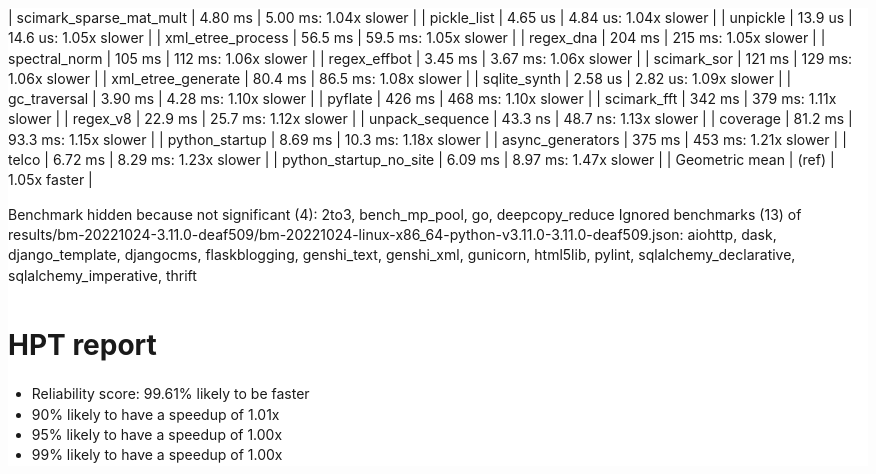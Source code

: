 | scimark_sparse_mat_mult    | 4.80 ms                                                | 5.00 ms: 1.04x slower                                                  |
| pickle_list                | 4.65 us                                                | 4.84 us: 1.04x slower                                                  |
| unpickle                   | 13.9 us                                                | 14.6 us: 1.05x slower                                                  |
| xml_etree_process          | 56.5 ms                                                | 59.5 ms: 1.05x slower                                                  |
| regex_dna                  | 204 ms                                                 | 215 ms: 1.05x slower                                                   |
| spectral_norm              | 105 ms                                                 | 112 ms: 1.06x slower                                                   |
| regex_effbot               | 3.45 ms                                                | 3.67 ms: 1.06x slower                                                  |
| scimark_sor                | 121 ms                                                 | 129 ms: 1.06x slower                                                   |
| xml_etree_generate         | 80.4 ms                                                | 86.5 ms: 1.08x slower                                                  |
| sqlite_synth               | 2.58 us                                                | 2.82 us: 1.09x slower                                                  |
| gc_traversal               | 3.90 ms                                                | 4.28 ms: 1.10x slower                                                  |
| pyflate                    | 426 ms                                                 | 468 ms: 1.10x slower                                                   |
| scimark_fft                | 342 ms                                                 | 379 ms: 1.11x slower                                                   |
| regex_v8                   | 22.9 ms                                                | 25.7 ms: 1.12x slower                                                  |
| unpack_sequence            | 43.3 ns                                                | 48.7 ns: 1.13x slower                                                  |
| coverage                   | 81.2 ms                                                | 93.3 ms: 1.15x slower                                                  |
| python_startup             | 8.69 ms                                                | 10.3 ms: 1.18x slower                                                  |
| async_generators           | 375 ms                                                 | 453 ms: 1.21x slower                                                   |
| telco                      | 6.72 ms                                                | 8.29 ms: 1.23x slower                                                  |
| python_startup_no_site     | 6.09 ms                                                | 8.97 ms: 1.47x slower                                                  |
| Geometric mean             | (ref)                                                  | 1.05x faster                                                           |

Benchmark hidden because not significant (4): 2to3, bench_mp_pool, go, deepcopy_reduce
Ignored benchmarks (13) of results/bm-20221024-3.11.0-deaf509/bm-20221024-linux-x86_64-python-v3.11.0-3.11.0-deaf509.json: aiohttp, dask, django_template, djangocms, flaskblogging, genshi_text, genshi_xml, gunicorn, html5lib, pylint, sqlalchemy_declarative, sqlalchemy_imperative, thrift


# HPT report

- Reliability score: 99.61% likely to be faster
- 90% likely to have a speedup of 1.01x
- 95% likely to have a speedup of 1.00x
- 99% likely to have a speedup of 1.00x
